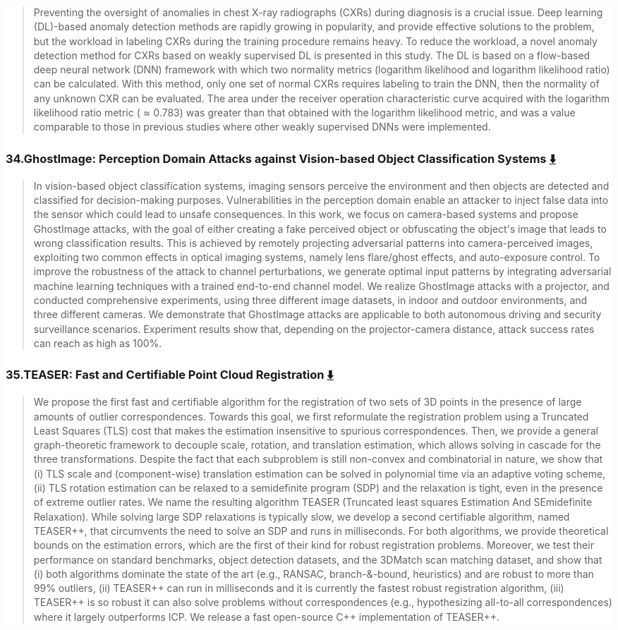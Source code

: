 >  Preventing the oversight of anomalies in chest X-ray radiographs (CXRs) during diagnosis is a crucial issue. Deep learning (DL)-based anomaly detection methods are rapidly growing in popularity, and provide effective solutions to the problem, but the workload in labeling CXRs during the training procedure remains heavy. To reduce the workload, a novel anomaly detection method for CXRs based on weakly supervised DL is presented in this study. The DL is based on a flow-based deep neural network (DNN) framework with which two normality metrics (logarithm likelihood and logarithm likelihood ratio) can be calculated. With this method, only one set of normal CXRs requires labeling to train the DNN, then the normality of any unknown CXR can be evaluated. The area under the receiver operation characteristic curve acquired with the logarithm likelihood ratio metric ($\approx0.783$) was greater than that obtained with the logarithm likelihood metric, and was a value comparable to those in previous studies where other weakly supervised DNNs were implemented. 
### 34.GhostImage: Perception Domain Attacks against Vision-based Object Classification Systems  [ :arrow_down: ](https://arxiv.org/pdf/2001.07792.pdf)
>  In vision-based object classification systems, imaging sensors perceive the environment and then objects are detected and classified for decision-making purposes. Vulnerabilities in the perception domain enable an attacker to inject false data into the sensor which could lead to unsafe consequences. In this work, we focus on camera-based systems and propose GhostImage attacks, with the goal of either creating a fake perceived object or obfuscating the object's image that leads to wrong classification results. This is achieved by remotely projecting adversarial patterns into camera-perceived images, exploiting two common effects in optical imaging systems, namely lens flare/ghost effects, and auto-exposure control. To improve the robustness of the attack to channel perturbations, we generate optimal input patterns by integrating adversarial machine learning techniques with a trained end-to-end channel model. We realize GhostImage attacks with a projector, and conducted comprehensive experiments, using three different image datasets, in indoor and outdoor environments, and three different cameras. We demonstrate that GhostImage attacks are applicable to both autonomous driving and security surveillance scenarios. Experiment results show that, depending on the projector-camera distance, attack success rates can reach as high as 100%. 
### 35.TEASER: Fast and Certifiable Point Cloud Registration  [ :arrow_down: ](https://arxiv.org/pdf/2001.07715.pdf)
>  We propose the first fast and certifiable algorithm for the registration of two sets of 3D points in the presence of large amounts of outlier correspondences. Towards this goal, we first reformulate the registration problem using a Truncated Least Squares (TLS) cost that makes the estimation insensitive to spurious correspondences. Then, we provide a general graph-theoretic framework to decouple scale, rotation, and translation estimation, which allows solving in cascade for the three transformations. Despite the fact that each subproblem is still non-convex and combinatorial in nature, we show that (i) TLS scale and (component-wise) translation estimation can be solved in polynomial time via an adaptive voting scheme, (ii) TLS rotation estimation can be relaxed to a semidefinite program (SDP) and the relaxation is tight, even in the presence of extreme outlier rates. We name the resulting algorithm TEASER (Truncated least squares Estimation And SEmidefinite Relaxation). While solving large SDP relaxations is typically slow, we develop a second certifiable algorithm, named TEASER++, that circumvents the need to solve an SDP and runs in milliseconds. For both algorithms, we provide theoretical bounds on the estimation errors, which are the first of their kind for robust registration problems. Moreover, we test their performance on standard benchmarks, object detection datasets, and the 3DMatch scan matching dataset, and show that (i) both algorithms dominate the state of the art (e.g., RANSAC, branch-&amp;-bound, heuristics) and are robust to more than 99% outliers, (ii) TEASER++ can run in milliseconds and it is currently the fastest robust registration algorithm, (iii) TEASER++ is so robust it can also solve problems without correspondences (e.g., hypothesizing all-to-all correspondences) where it largely outperforms ICP. We release a fast open-source C++ implementation of TEASER++. 
